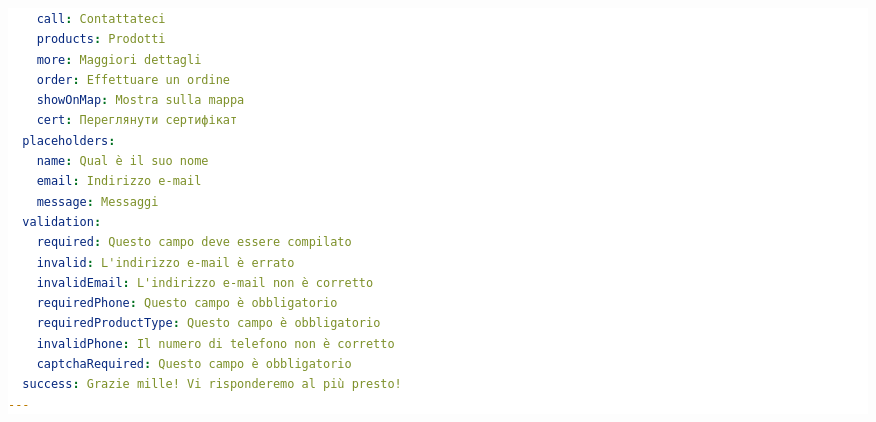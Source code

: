 ```yaml
    call: Contattateci
    products: Prodotti
    more: Maggiori dettagli
    order: Effettuare un ordine
    showOnMap: Mostra sulla mappa
    cert: Переглянути сертифікат
  placeholders:
    name: Qual è il suo nome
    email: Indirizzo e-mail
    message: Messaggi
  validation:
    required: Questo campo deve essere compilato
    invalid: L'indirizzo e-mail è errato
    invalidEmail: L'indirizzo e-mail non è corretto
    requiredPhone: Questo campo è obbligatorio
    requiredProductType: Questo campo è obbligatorio
    invalidPhone: Il numero di telefono non è corretto
    captchaRequired: Questo campo è obbligatorio
  success: Grazie mille! Vi risponderemo al più presto!
---
```

